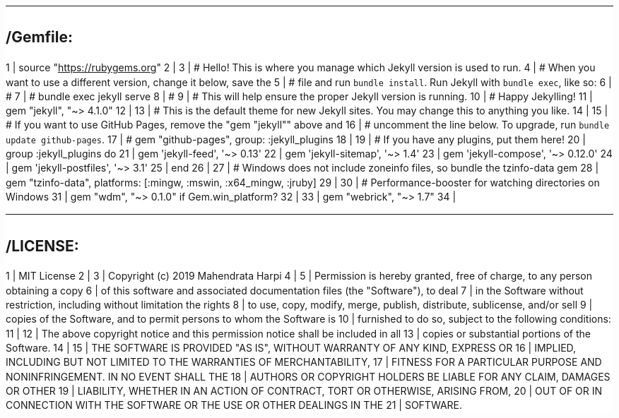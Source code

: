 
--------------------------------------------------------------------------------
/Gemfile:
--------------------------------------------------------------------------------
 1 | source "https://rubygems.org"
 2 | 
 3 | # Hello! This is where you manage which Jekyll version is used to run.
 4 | # When you want to use a different version, change it below, save the
 5 | # file and run `bundle install`. Run Jekyll with `bundle exec`, like so:
 6 | #
 7 | #     bundle exec jekyll serve
 8 | #
 9 | # This will help ensure the proper Jekyll version is running.
10 | # Happy Jekylling!
11 | gem "jekyll", "~> 4.1.0"
12 | 
13 | # This is the default theme for new Jekyll sites. You may change this to anything you like.
14 | 
15 | # If you want to use GitHub Pages, remove the "gem "jekyll"" above and
16 | # uncomment the line below. To upgrade, run `bundle update github-pages`.
17 | # gem "github-pages", group: :jekyll_plugins
18 | 
19 | # If you have any plugins, put them here!
20 | group :jekyll_plugins do
21 |   gem 'jekyll-feed', '~> 0.13'
22 |   gem 'jekyll-sitemap', '~> 1.4'
23 |   gem 'jekyll-compose', '~> 0.12.0'
24 |   gem 'jekyll-postfiles', '~> 3.1'
25 | end
26 | 
27 | # Windows does not include zoneinfo files, so bundle the tzinfo-data gem
28 | gem "tzinfo-data", platforms: [:mingw, :mswin, :x64_mingw, :jruby]
29 | 
30 | # Performance-booster for watching directories on Windows
31 | gem "wdm", "~> 0.1.0" if Gem.win_platform?
32 | 
33 | gem "webrick", "~> 1.7"
34 | 


--------------------------------------------------------------------------------
/LICENSE:
--------------------------------------------------------------------------------
 1 | MIT License
 2 | 
 3 | Copyright (c) 2019 Mahendrata Harpi
 4 | 
 5 | Permission is hereby granted, free of charge, to any person obtaining a copy
 6 | of this software and associated documentation files (the "Software"), to deal
 7 | in the Software without restriction, including without limitation the rights
 8 | to use, copy, modify, merge, publish, distribute, sublicense, and/or sell
 9 | copies of the Software, and to permit persons to whom the Software is
10 | furnished to do so, subject to the following conditions:
11 | 
12 | The above copyright notice and this permission notice shall be included in all
13 | copies or substantial portions of the Software.
14 | 
15 | THE SOFTWARE IS PROVIDED "AS IS", WITHOUT WARRANTY OF ANY KIND, EXPRESS OR
16 | IMPLIED, INCLUDING BUT NOT LIMITED TO THE WARRANTIES OF MERCHANTABILITY,
17 | FITNESS FOR A PARTICULAR PURPOSE AND NONINFRINGEMENT. IN NO EVENT SHALL THE
18 | AUTHORS OR COPYRIGHT HOLDERS BE LIABLE FOR ANY CLAIM, DAMAGES OR OTHER
19 | LIABILITY, WHETHER IN AN ACTION OF CONTRACT, TORT OR OTHERWISE, ARISING FROM,
20 | OUT OF OR IN CONNECTION WITH THE SOFTWARE OR THE USE OR OTHER DEALINGS IN THE
21 | SOFTWARE.